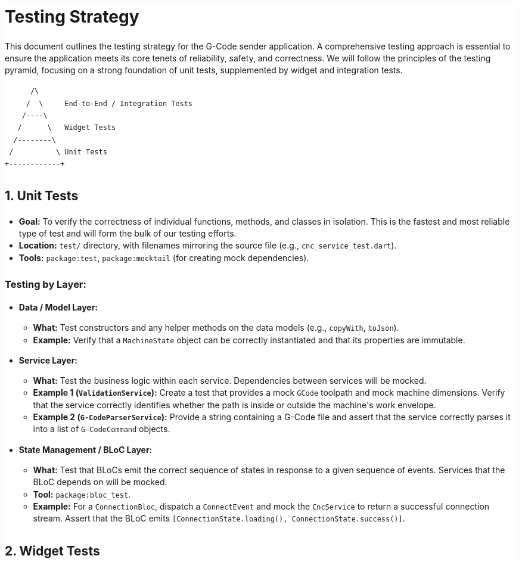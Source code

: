 # Testing Strategy

This document outlines the testing strategy for the G-Code sender application. A comprehensive testing approach is essential to ensure the application meets its core tenets of reliability, safety, and correctness. We will follow the principles of the testing pyramid, focusing on a strong foundation of unit tests, supplemented by widget and integration tests.

```
      /\      
     /  \     End-to-End / Integration Tests
    /----\    
   /      \   Widget Tests
  /--------\  
 /          \ Unit Tests
+------------+
```

## 1. Unit Tests

*   **Goal:** To verify the correctness of individual functions, methods, and classes in isolation. This is the fastest and most reliable type of test and will form the bulk of our testing efforts.
*   **Location:** `test/` directory, with filenames mirroring the source file (e.g., `cnc_service_test.dart`).
*   **Tools:** `package:test`, `package:mocktail` (for creating mock dependencies).

### Testing by Layer:

*   **Data / Model Layer:**
    *   **What:** Test constructors and any helper methods on the data models (e.g., `copyWith`, `toJson`).
    *   **Example:** Verify that a `MachineState` object can be correctly instantiated and that its properties are immutable.

*   **Service Layer:**
    *   **What:** Test the business logic within each service. Dependencies between services will be mocked.
    *   **Example 1 (`ValidationService`):** Create a test that provides a mock `GCode` toolpath and mock machine dimensions. Verify that the service correctly identifies whether the path is inside or outside the machine's work envelope.
    *   **Example 2 (`G-CodeParserService`):** Provide a string containing a G-Code file and assert that the service correctly parses it into a list of `G-CodeCommand` objects.

*   **State Management / BLoC Layer:**
    *   **What:** Test that BLoCs emit the correct sequence of states in response to a given sequence of events. Services that the BLoC depends on will be mocked.
    *   **Tool:** `package:bloc_test`.
    *   **Example:** For a `ConnectionBloc`, dispatch a `ConnectEvent` and mock the `CncService` to return a successful connection stream. Assert that the BLoC emits `[ConnectionState.loading(), ConnectionState.success()]`.

## 2. Widget Tests
